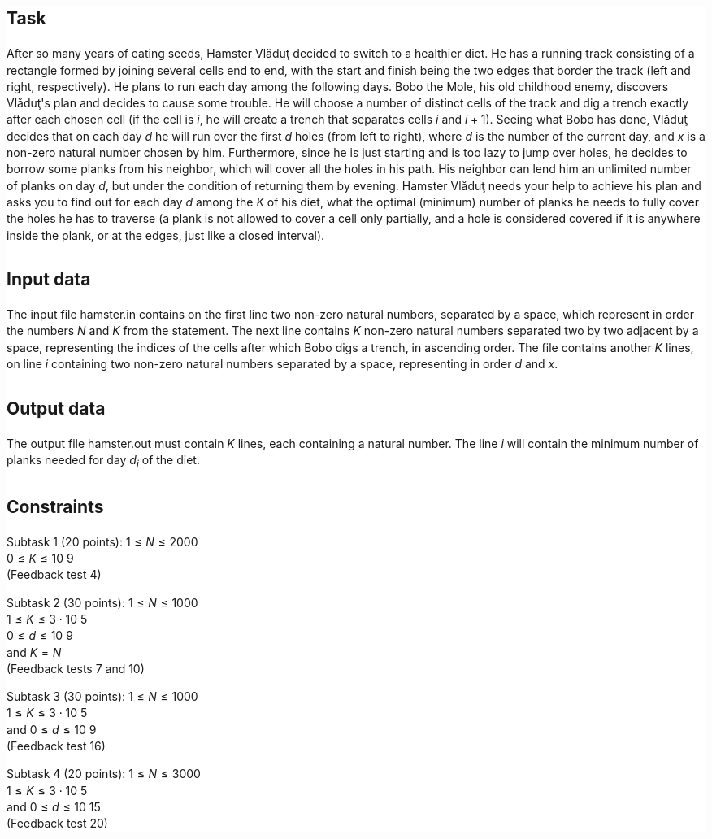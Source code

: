 ## Task

After so many years of eating seeds, Hamster Vlăduţ decided to switch to a healthier diet. He has a running track consisting of a rectangle formed by joining several cells end to end, with the start and finish being the two edges that border the track (left and right, respectively). He plans to run each day among the following days. Bobo the Mole, his old childhood enemy, discovers Vlăduţ's plan and decides to cause some trouble. He will choose a number of distinct cells of the track and dig a trench exactly after each chosen cell (if the cell is $i$, he will create a trench that separates cells $i$ and $i+1$). Seeing what Bobo has done, Vlăduţ decides that on each day $d$ he will run over the first $d$ holes (from left to right), where $d$ is the number of the current day, and $x$ is a non-zero natural number chosen by him. Furthermore, since he is just starting and is too lazy to jump over holes, he decides to borrow some planks from his neighbor, which will cover all the holes in his path. His neighbor can lend him an unlimited number of planks on day $d$, but under the condition of returning them by evening. Hamster Vlăduţ needs your help to achieve his plan and asks you to find out for each day $d$ among the $K$ of his diet, what the optimal (minimum) number of planks he needs to fully cover the holes he has to traverse (a plank is not allowed to cover a cell only partially, and a hole is considered covered if it is anywhere inside the plank, or at the edges, just like a closed interval).

## Input data

The input file hamster.in contains on the first line two non-zero natural numbers, separated by a space, which represent in order the numbers $N$ and $K$ from the statement. The next line contains $K$ non-zero natural numbers separated two by two adjacent by a space, representing the indices of the cells after which Bobo digs a trench, in ascending order. The file contains another $K$ lines, on line $i$ containing two non-zero natural numbers separated by a space, representing in order $d$ and $x$.

## Output data

The output file hamster.out must contain $K$ lines, each containing a natural number. The line $i$ will contain the minimum number of planks needed for day $d_i$ of the diet.

## Constraints

Subtask 1 (20 points): $1 \leq N \leq 2000$  
$0 \leq K \leq 10\ 9$  
(Feedback test 4)

Subtask 2 (30 points): $1 \leq N \leq 1000$  
$1 \leq K \leq 3 \cdot 10\ 5$  
$0 \leq d \leq 10\ 9$   
and $K = N$  
(Feedback tests 7 and 10)

Subtask 3 (30 points): $1 \leq N \leq 1000$  
$1 \leq K \leq 3 \cdot 10\ 5$  
and $0 \leq d \leq 10\ 9$  
(Feedback test 16)

Subtask 4 (20 points): $1 \leq N \leq 3000$  
$1 \leq K \leq 3 \cdot 10\ 5$  
and $0 \leq d \leq 10\ 15$  
(Feedback test 20)
